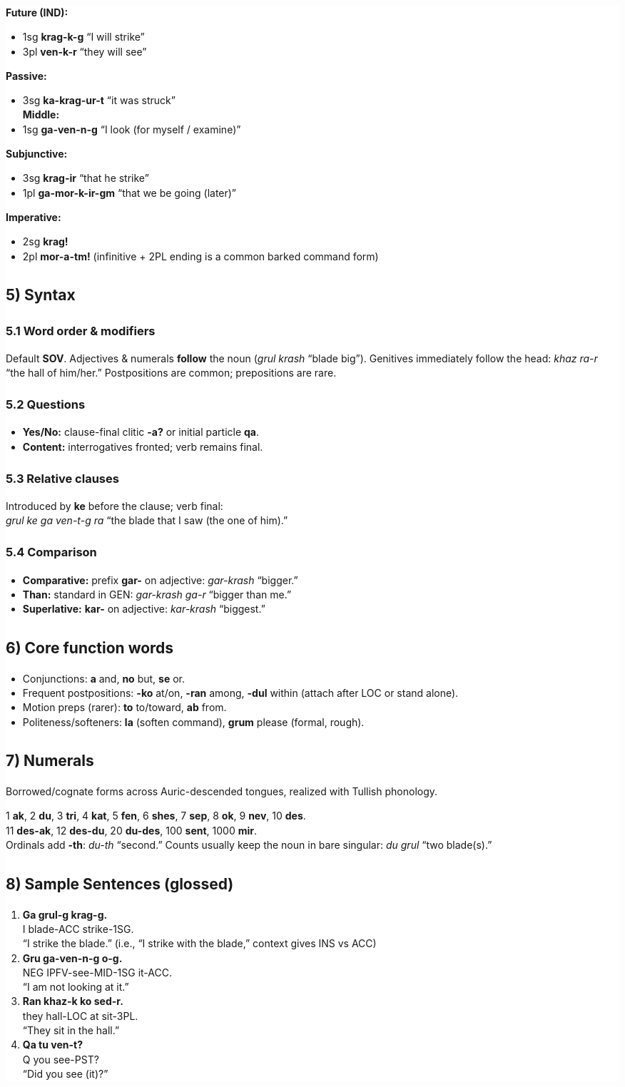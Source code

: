 **Future (IND):**
- 1sg **krag-k-g** “I will strike”
- 3pl **ven-k-r** “they will see”

**Passive:**
- 3sg **ka-krag-ur-t** “it was struck”  
    **Middle:**
- 1sg **ga-ven-n-g** “I look (for myself / examine)”

**Subjunctive:**
- 3sg **krag-ir** “that he strike”
- 1pl **ga-mor-k-ir-gm** “that we be going (later)”

**Imperative:**
- 2sg **krag!**
- 2pl **mor-a-tm!** (infinitive + 2PL ending is a common barked command form)
## 5) Syntax
### 5.1 Word order & modifiers
Default **SOV**. Adjectives & numerals **follow** the noun (_grul krash_ “blade big”). Genitives immediately follow the head: _khaz ra-r_ “the hall of him/her.” Postpositions are common; prepositions are rare.
### 5.2 Questions
- **Yes/No:** clause-final clitic **-a?** or initial particle **qa**.
- **Content:** interrogatives fronted; verb remains final.
### 5.3 Relative clauses
Introduced by **ke** before the clause; verb final:  
_grul ke ga ven-t-g ra_ “the blade that I saw (the one of him).”
### 5.4 Comparison
- **Comparative:** prefix **gar-** on adjective: _gar-krash_ “bigger.”
- **Than:** standard in GEN: _gar-krash ga-r_ “bigger than me.”
- **Superlative:** **kar-** on adjective: _kar-krash_ “biggest.”
## 6) Core function words
- Conjunctions: **a** and, **no** but, **se** or.
- Frequent postpositions: **-ko** at/on, **-ran** among, **-dul** within (attach after LOC or stand alone).
- Motion preps (rarer): **to** to/toward, **ab** from.
- Politeness/softeners: **la** (soften command), **grum** please (formal, rough).
## 7) Numerals
Borrowed/cognate forms across Auric-descended tongues, realized with Tullish phonology.

1 **ak**, 2 **du**, 3 **tri**, 4 **kat**, 5 **fen**, 6 **shes**, 7 **sep**, 8 **ok**, 9 **nev**, 10 **des**.  
11 **des-ak**, 12 **des-du**, 20 **du-des**, 100 **sent**, 1000 **mir**.  
Ordinals add **-th**: _du-th_ “second.” Counts usually keep the noun in bare singular: _du grul_ “two blade(s).”
## 8) Sample Sentences (glossed)
1. **Ga grul-g krag-g.**  
    I blade-ACC strike-1SG.  
    “I strike the blade.” (i.e., “I strike with the blade,” context gives INS vs ACC)
2. **Gru ga-ven-n-g o-g.**  
    NEG IPFV-see-MID-1SG it-ACC.  
    “I am not looking at it.”
3. **Ran khaz-k ko sed-r.**  
    they hall-LOC at sit-3PL.  
    “They sit in the hall.”
4. **Qa tu ven-t?**  
    Q you see-PST?  
    “Did you see (it)?”